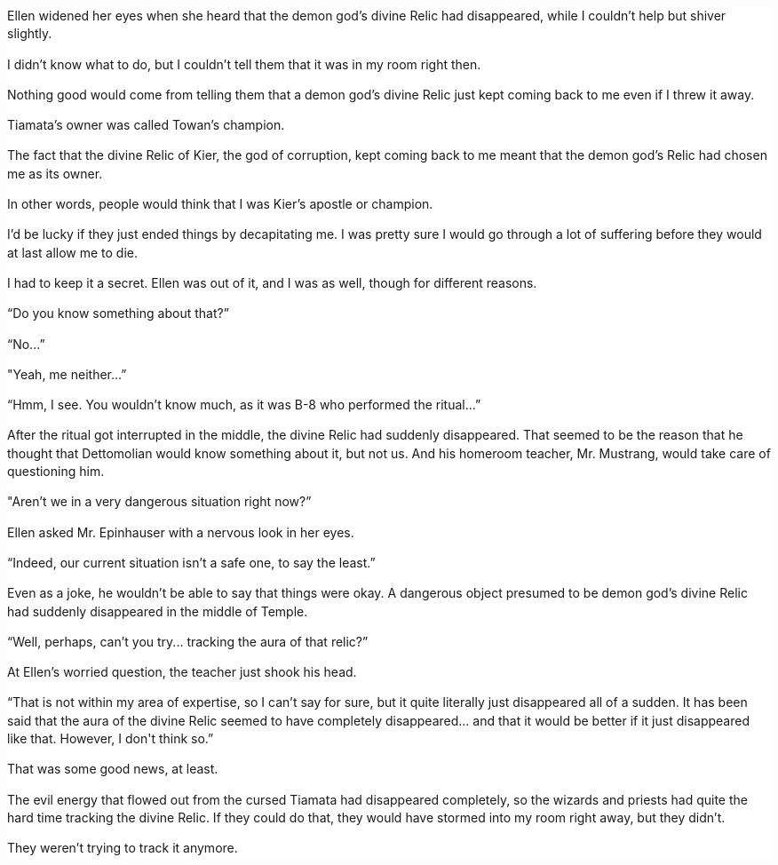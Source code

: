 Ellen widened her eyes when she heard that the demon god’s divine Relic had
disappeared, while I couldn’t help but shiver slightly.

I didn’t know what to do, but I couldn’t tell them that it was in my room right then.

Nothing good would come from telling them that a demon god’s divine Relic just
kept coming back to me even if I threw it away.

Tiamata’s owner was called Towan’s champion.

The fact that the divine Relic of Kier, the god of corruption, kept coming back to me
meant that the demon god’s Relic had chosen me as its owner.

In other words, people would think that I was Kier’s apostle or champion.

I’d be lucky if they just ended things by decapitating me. I was pretty sure I would go
through a lot of suffering before they would at last allow me to die.

I had to keep it a secret. Ellen was out of it, and I was as well, though for different
reasons.

“Do you know something about that?”

“No...”

"Yeah, me neither...”

“Hmm, I see. You wouldn’t know much, as it was B-8 who performed the ritual...”

After the ritual got interrupted in the middle, the divine Relic had suddenly
disappeared. That seemed to be the reason that he thought that Dettomolian would
know something about it, but not us. And his homeroom teacher, Mr. Mustrang,
would take care of questioning him.

"Aren’t we in a very dangerous situation right now?”

Ellen asked Mr. Epinhauser with a nervous look in her eyes.

“Indeed, our current situation isn’t a safe one, to say the least.”

Even as a joke, he wouldn’t be able to say that things were okay. A dangerous object
presumed to be demon god’s divine Relic had suddenly disappeared in the middle of
Temple.

“Well, perhaps, can’t you try... tracking the aura of that relic?”

At Ellen’s worried question, the teacher just shook his head.

“That is not within my area of expertise, so I can’t say for sure, but it quite literally
just disappeared all of a sudden. It has been said that the aura of the divine Relic
seemed to have completely disappeared... and that it would be better if it just
disappeared like that. However, I don't think so.”

That was some good news, at least.

The evil energy that flowed out from the cursed Tiamata had disappeared
completely, so the wizards and priests had quite the hard time tracking the divine
Relic. If they could do that, they would have stormed into my room right away, but
they didn’t.

They weren’t trying to track it anymore.
